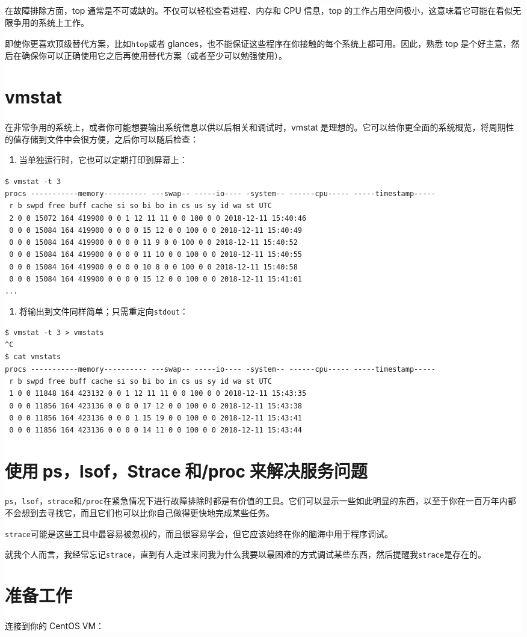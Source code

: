 在故障排除方面，top 通常是不可或缺的。不仅可以轻松查看进程、内存和 CPU 信息，top 的工作占用空间极小，这意味着它可能在看似无限争用的系统上工作。

即使你更喜欢顶级替代方案，比如`htop`或者 glances，也不能保证这些程序在你接触的每个系统上都可用。因此，熟悉 top 是个好主意，然后在确保你可以正确使用它之后再使用替代方案（或者至少可以勉强使用）。

# vmstat

在非常争用的系统上，或者你可能想要输出系统信息以供以后相关和调试时，vmstat 是理想的。它可以给你更全面的系统概览，将周期性的值存储到文件中会很方便，之后你可以随后检查：

1.  当单独运行时，它也可以定期打印到屏幕上：

```
$ vmstat -t 3
procs -----------memory---------- ---swap-- -----io---- -system-- ------cpu----- -----timestamp-----
 r b swpd free buff cache si so bi bo in cs us sy id wa st UTC
 2 0 0 15072 164 419900 0 0 1 12 11 11 0 0 100 0 0 2018-12-11 15:40:46
 0 0 0 15084 164 419900 0 0 0 0 15 12 0 0 100 0 0 2018-12-11 15:40:49
 0 0 0 15084 164 419900 0 0 0 0 11 9 0 0 100 0 0 2018-12-11 15:40:52
 0 0 0 15084 164 419900 0 0 0 0 11 10 0 0 100 0 0 2018-12-11 15:40:55
 0 0 0 15084 164 419900 0 0 0 0 10 8 0 0 100 0 0 2018-12-11 15:40:58
 0 0 0 15084 164 419900 0 0 0 0 15 12 0 0 100 0 0 2018-12-11 15:41:01
...
```

1.  将输出到文件同样简单；只需重定向`stdout`：

```
$ vmstat -t 3 > vmstats
^C
$ cat vmstats 
procs -----------memory---------- ---swap-- -----io---- -system-- ------cpu----- -----timestamp-----
 r b swpd free buff cache si so bi bo in cs us sy id wa st UTC
 1 0 0 11848 164 423132 0 0 1 12 11 11 0 0 100 0 0 2018-12-11 15:43:35
 0 0 0 11856 164 423136 0 0 0 0 17 12 0 0 100 0 0 2018-12-11 15:43:38
 0 0 0 11856 164 423136 0 0 0 1 15 19 0 0 100 0 0 2018-12-11 15:43:41
 0 0 0 11856 164 423136 0 0 0 0 14 11 0 0 100 0 0 2018-12-11 15:43:44
```

# 使用 ps，lsof，Strace 和/proc 来解决服务问题

`ps`，`lsof`，`strace`和`/proc`在紧急情况下进行故障排除时都是有价值的工具。它们可以显示一些如此明显的东西，以至于你在一百万年内都不会想到去寻找它，而且它们也可以比你自己做得更快地完成某些任务。

`strace`可能是这些工具中最容易被忽视的，而且很容易学会，但它应该始终在你的脑海中用于程序调试。

就我个人而言，我经常忘记`strace`，直到有人走过来问我为什么我要以最困难的方式调试某些东西，然后提醒我`strace`是存在的。

# 准备工作

连接到你的 CentOS VM：
